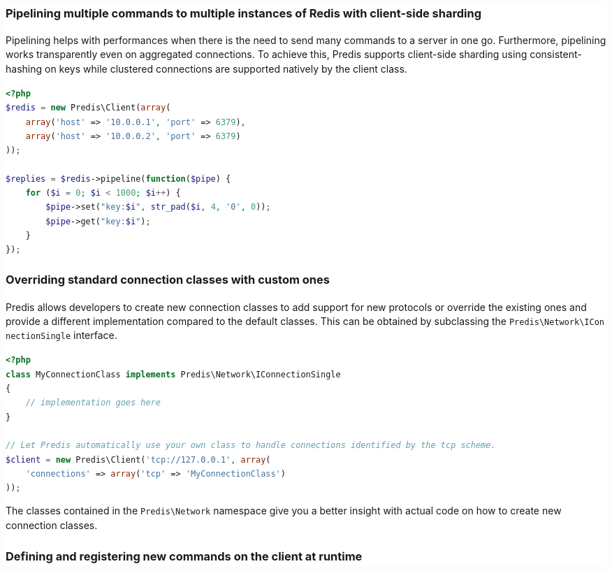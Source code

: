 
### Pipelining multiple commands to multiple instances of Redis with client-side sharding ###

Pipelining helps with performances when there is the need to send many commands to a server in one go.
Furthermore, pipelining works transparently even on aggregated connections. To achieve this, Predis
supports client-side sharding using consistent-hashing on keys while clustered connections are supported
natively by the client class.

``` php
<?php
$redis = new Predis\Client(array(
    array('host' => '10.0.0.1', 'port' => 6379),
    array('host' => '10.0.0.2', 'port' => 6379)
));

$replies = $redis->pipeline(function($pipe) {
    for ($i = 0; $i < 1000; $i++) {
        $pipe->set("key:$i", str_pad($i, 4, '0', 0));
        $pipe->get("key:$i");
    }
});
```


### Overriding standard connection classes with custom ones ###

Predis allows developers to create new connection classes to add support for new protocols or override
the existing ones and provide a different implementation compared to the default classes. This can be
obtained by subclassing the `Predis\Network\IConnectionSingle` interface.

``` php
<?php
class MyConnectionClass implements Predis\Network\IConnectionSingle
{
    // implementation goes here
}

// Let Predis automatically use your own class to handle connections identified by the tcp scheme.
$client = new Predis\Client('tcp://127.0.0.1', array(
    'connections' => array('tcp' => 'MyConnectionClass')
));
```

The classes contained in the `Predis\Network` namespace give you a better insight with actual code on
how to create new connection classes.


### Defining and registering new commands on the client at runtime ###
